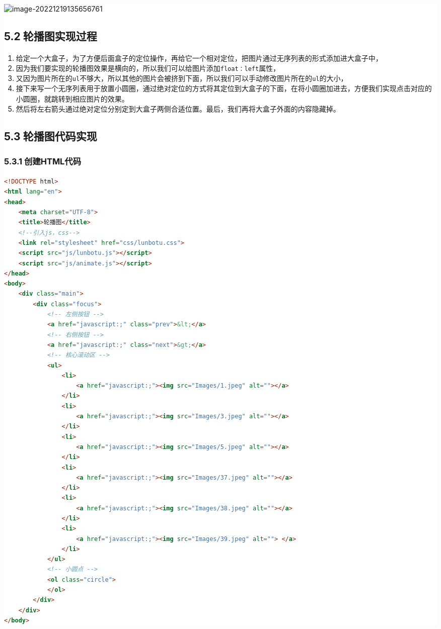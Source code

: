 

![image-20221219135656761](https://xingqiu-tuchuang-1256524210.cos.ap-shanghai.myqcloud.com/2767/image-20221219135656761.png)



## 5.2 轮播图实现过程

1. 给定一个大盒子，为了方便后面盒子的定位操作，再给它一个相对定位，把图片通过无序列表的形式添加进大盒子中，
2. 因为我们要实现的轮播图效果是横向的，所以我们可以给图片添加`float：left`属性，
3. 又因为图片所在的`ul`不够大，所以其他的图片会被挤到下面，所以我们可以手动修改图片所在的`ul`的大小，
4. 接下来写一个无序列表用于放置小圆圈，通过绝对定位的方式将其定位到大盒子的下面，在将小圆圈加进去，方便我们实现点击对应的小圆圈，就跳转到相应图片的效果。
5. 然后将左右箭头通过绝对定位分别定到大盒子两侧合适位置。最后，我们再将大盒子外面的内容隐藏掉。



## 5.3 轮播图代码实现

### 5.3.1 创建HTML代码

```html
<!DOCTYPE html>
<html lang="en">
<head>
    <meta charset="UTF-8">
    <title>轮播图</title>
    <!--引入js，css-->
    <link rel="stylesheet" href="css/lunbotu.css">
    <script src="js/lunbotu.js"></script>
    <script src="js/animate.js"></script>
</head>
<body>
    <div class="main">
        <div class="focus">
            <!-- 左侧按钮 -->
            <a href="javascript:;" class="prev">&lt;</a>
            <!-- 右侧按钮 -->
            <a href="javascript:;" class="next">&gt;</a>
            <!-- 核心滚动区 -->
            <ul>
                <li>
                    <a href="javascript:;"><img src="Images/1.jpeg" alt=""></a>
                </li>
                <li>
                    <a href="javascript:;"><img src="Images/3.jpeg" alt=""></a>
                </li>
                <li>
                    <a href="javascript:;"><img src="Images/5.jpeg" alt=""></a>
                </li>
                <li>
                    <a href="javascript:;"><img src="Images/37.jpeg" alt=""></a>
                </li>
                <li>
                    <a href="javascript:;"><img src="Images/38.jpeg" alt=""></a>
                </li>
                <li>
                    <a href="javascript:;"><img src="Images/39.jpeg" alt=""> </a>
                </li>
            </ul>
            <!-- 小圆点 -->
            <ol class="circle">
            </ol>
        </div>
    </div>
</body>
```